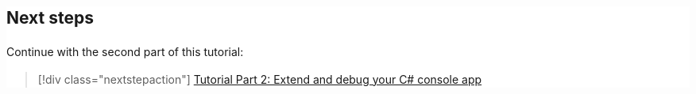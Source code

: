 ## Next steps

Continue with the second part of this tutorial:

> [!div class="nextstepaction"]
> [Tutorial Part 2: Extend and debug your C# console app](tutorial-console-part-2.md)

